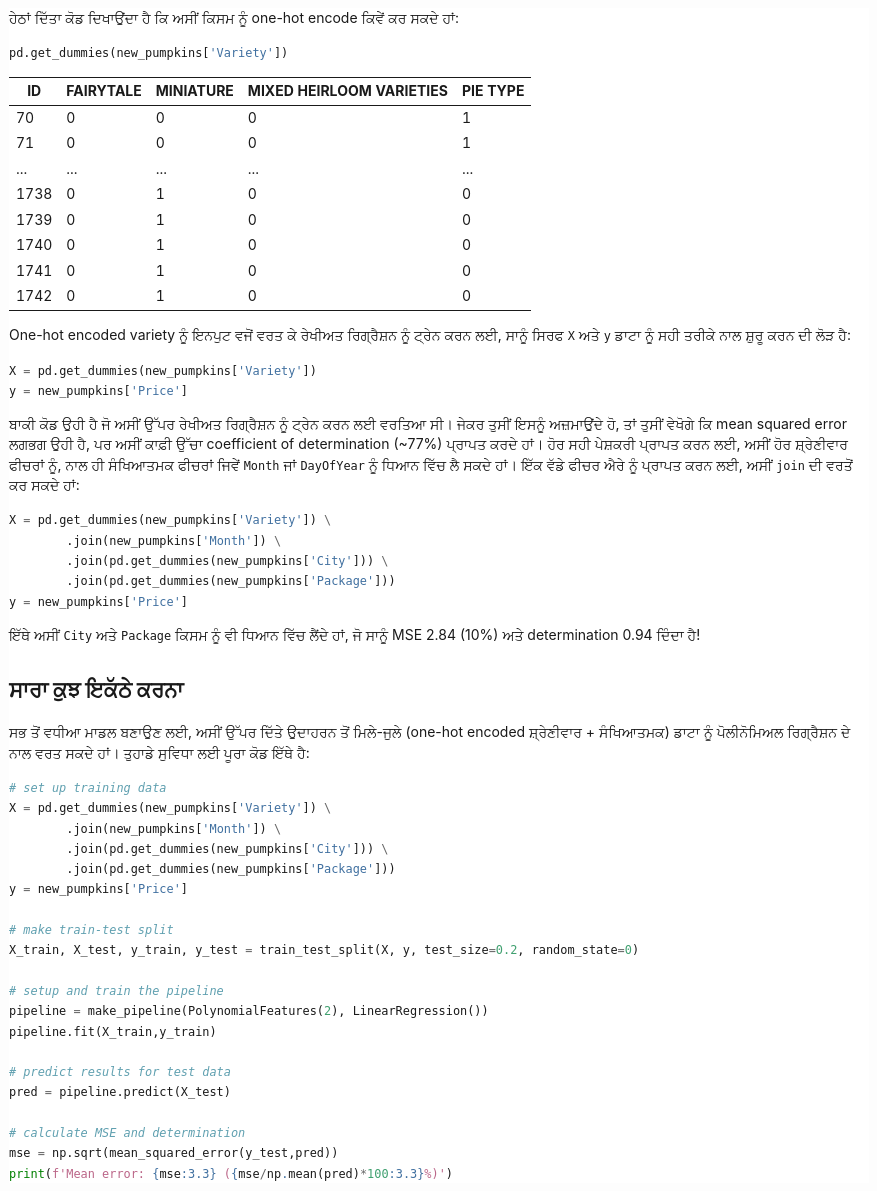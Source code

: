 ਹੇਠਾਂ ਦਿੱਤਾ ਕੋਡ ਦਿਖਾਉਂਦਾ ਹੈ ਕਿ ਅਸੀਂ ਕਿਸਮ ਨੂੰ one-hot encode ਕਿਵੇਂ ਕਰ ਸਕਦੇ ਹਾਂ:  

```python
pd.get_dummies(new_pumpkins['Variety'])
```  

 ID | FAIRYTALE | MINIATURE | MIXED HEIRLOOM VARIETIES | PIE TYPE  
----|-----------|-----------|--------------------------|----------  
70 | 0 | 0 | 0 | 1  
71 | 0 | 0 | 0 | 1  
... | ... | ... | ... | ...  
1738 | 0 | 1 | 0 | 0  
1739 | 0 | 1 | 0 | 0  
1740 | 0 | 1 | 0 | 0  
1741 | 0 | 1 | 0 | 0  
1742 | 0 | 1 | 0 | 0  

One-hot encoded variety ਨੂੰ ਇਨਪੁਟ ਵਜੋਂ ਵਰਤ ਕੇ ਰੇਖੀਅਤ ਰਿਗ੍ਰੈਸ਼ਨ ਨੂੰ ਟ੍ਰੇਨ ਕਰਨ ਲਈ, ਸਾਨੂੰ ਸਿਰਫ `X` ਅਤੇ `y` ਡਾਟਾ ਨੂੰ ਸਹੀ ਤਰੀਕੇ ਨਾਲ ਸ਼ੁਰੂ ਕਰਨ ਦੀ ਲੋੜ ਹੈ:  

```python
X = pd.get_dummies(new_pumpkins['Variety'])
y = new_pumpkins['Price']
```  

ਬਾਕੀ ਕੋਡ ਉਹੀ ਹੈ ਜੋ ਅਸੀਂ ਉੱਪਰ ਰੇਖੀਅਤ ਰਿਗ੍ਰੈਸ਼ਨ ਨੂੰ ਟ੍ਰੇਨ ਕਰਨ ਲਈ ਵਰਤਿਆ ਸੀ। ਜੇਕਰ ਤੁਸੀਂ ਇਸਨੂੰ ਅਜ਼ਮਾਉਂਦੇ ਹੋ, ਤਾਂ ਤੁਸੀਂ ਵੇਖੋਗੇ ਕਿ mean squared error ਲਗਭਗ ਉਹੀ ਹੈ, ਪਰ ਅਸੀਂ ਕਾਫ਼ੀ ਉੱਚਾ coefficient of determination (~77%) ਪ੍ਰਾਪਤ ਕਰਦੇ ਹਾਂ। ਹੋਰ ਸਹੀ ਪੇਸ਼ਕਰੀ ਪ੍ਰਾਪਤ ਕਰਨ ਲਈ, ਅਸੀਂ ਹੋਰ ਸ਼੍ਰੇਣੀਵਾਰ ਫੀਚਰਾਂ ਨੂੰ, ਨਾਲ ਹੀ ਸੰਖਿਆਤਮਕ ਫੀਚਰਾਂ ਜਿਵੇਂ `Month` ਜਾਂ `DayOfYear` ਨੂੰ ਧਿਆਨ ਵਿੱਚ ਲੈ ਸਕਦੇ ਹਾਂ। ਇੱਕ ਵੱਡੇ ਫੀਚਰ ਐਰੇ ਨੂੰ ਪ੍ਰਾਪਤ ਕਰਨ ਲਈ, ਅਸੀਂ `join` ਦੀ ਵਰਤੋਂ ਕਰ ਸਕਦੇ ਹਾਂ:  

```python
X = pd.get_dummies(new_pumpkins['Variety']) \
        .join(new_pumpkins['Month']) \
        .join(pd.get_dummies(new_pumpkins['City'])) \
        .join(pd.get_dummies(new_pumpkins['Package']))
y = new_pumpkins['Price']
```  

ਇੱਥੇ ਅਸੀਂ `City` ਅਤੇ `Package` ਕਿਸਮ ਨੂੰ ਵੀ ਧਿਆਨ ਵਿੱਚ ਲੈਂਦੇ ਹਾਂ, ਜੋ ਸਾਨੂੰ MSE 2.84 (10%) ਅਤੇ determination 0.94 ਦਿੰਦਾ ਹੈ!  

## ਸਾਰਾ ਕੁਝ ਇਕੱਠੇ ਕਰਨਾ  

ਸਭ ਤੋਂ ਵਧੀਆ ਮਾਡਲ ਬਣਾਉਣ ਲਈ, ਅਸੀਂ ਉੱਪਰ ਦਿੱਤੇ ਉਦਾਹਰਨ ਤੋਂ ਮਿਲੇ-ਜੁਲੇ (one-hot encoded ਸ਼੍ਰੇਣੀਵਾਰ + ਸੰਖਿਆਤਮਕ) ਡਾਟਾ ਨੂੰ ਪੋਲੀਨੋਮਿਅਲ ਰਿਗ੍ਰੈਸ਼ਨ ਦੇ ਨਾਲ ਵਰਤ ਸਕਦੇ ਹਾਂ। ਤੁਹਾਡੇ ਸੁਵਿਧਾ ਲਈ ਪੂਰਾ ਕੋਡ ਇੱਥੇ ਹੈ:  

```python
# set up training data
X = pd.get_dummies(new_pumpkins['Variety']) \
        .join(new_pumpkins['Month']) \
        .join(pd.get_dummies(new_pumpkins['City'])) \
        .join(pd.get_dummies(new_pumpkins['Package']))
y = new_pumpkins['Price']

# make train-test split
X_train, X_test, y_train, y_test = train_test_split(X, y, test_size=0.2, random_state=0)

# setup and train the pipeline
pipeline = make_pipeline(PolynomialFeatures(2), LinearRegression())
pipeline.fit(X_train,y_train)

# predict results for test data
pred = pipeline.predict(X_test)

# calculate MSE and determination
mse = np.sqrt(mean_squared_error(y_test,pred))
print(f'Mean error: {mse:3.3} ({mse/np.mean(pred)*100:3.3}%)')
```
